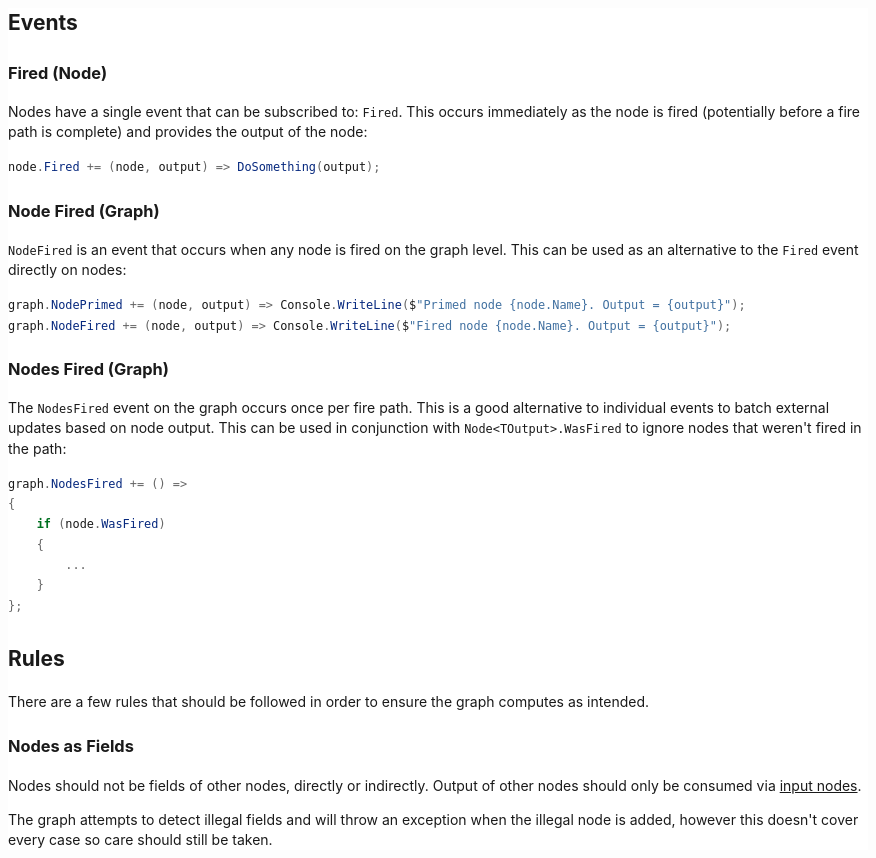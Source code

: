 ## Events

### Fired (Node)

Nodes have a single event that can be subscribed to: `Fired`. This occurs immediately as the node is fired
(potentially before a fire path is complete) and provides the output of the node:

```csharp
node.Fired += (node, output) => DoSomething(output);
```

### Node Fired (Graph)

`NodeFired` is an event that occurs when any node is fired on the graph level. This can be used as an alternative to
the `Fired` event directly on nodes:

```csharp
graph.NodePrimed += (node, output) => Console.WriteLine($"Primed node {node.Name}. Output = {output}");
graph.NodeFired += (node, output) => Console.WriteLine($"Fired node {node.Name}. Output = {output}");
```

### Nodes Fired (Graph)

The `NodesFired` event on the graph occurs once per fire path.
This is a good alternative to individual events to batch external updates based on node output.
This can be used in conjunction with `Node<TOutput>.WasFired` to ignore nodes that weren't fired in the path:

```csharp
graph.NodesFired += () =>
{
    if (node.WasFired)
    {
        ...
    }
};
```

## Rules

There are a few rules that should be followed in order to ensure the graph computes as intended.

### Nodes as Fields

Nodes should not be fields of other nodes, directly or indirectly. Output of other nodes should only be consumed via
[input nodes](#dependencies).

The graph attempts to detect illegal fields and will throw an exception when the illegal node is added, however
this doesn't cover every case so care should still be taken.
